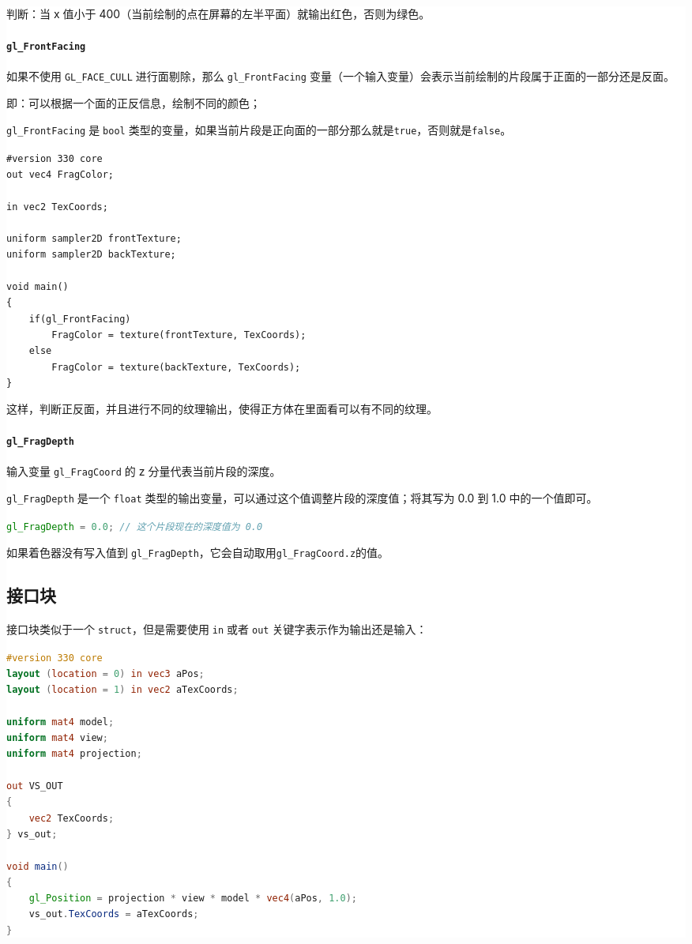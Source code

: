 判断：当 x 值小于 400（当前绘制的点在屏幕的左半平面）就输出红色，否则为绿色。

#### `gl_FrontFacing`

如果不使用 `GL_FACE_CULL` 进行面剔除，那么 `gl_FrontFacing` 变量（一个输入变量）会表示当前绘制的片段属于正面的一部分还是反面。

即：可以根据一个面的正反信息，绘制不同的颜色；

`gl_FrontFacing` 是 `bool` 类型的变量，如果当前片段是正向面的一部分那么就是`true`，否则就是`false`。

````
#version 330 core
out vec4 FragColor;

in vec2 TexCoords;

uniform sampler2D frontTexture;
uniform sampler2D backTexture;

void main()
{             
    if(gl_FrontFacing)
        FragColor = texture(frontTexture, TexCoords);
    else
        FragColor = texture(backTexture, TexCoords);
}
````

这样，判断正反面，并且进行不同的纹理输出，使得正方体在里面看可以有不同的纹理。

#### `gl_FragDepth`

输入变量 `gl_FragCoord` 的 z 分量代表当前片段的深度。

`gl_FragDepth` 是一个 `float` 类型的输出变量，可以通过这个值调整片段的深度值；将其写为 0.0 到 1.0 中的一个值即可。

````glsl
gl_FragDepth = 0.0; // 这个片段现在的深度值为 0.0
````

如果着色器没有写入值到 `gl_FragDepth`，它会自动取用`gl_FragCoord.z`的值。



## 接口块

接口块类似于一个 `struct`，但是需要使用 `in` 或者 `out` 关键字表示作为输出还是输入：

````glsl
#version 330 core
layout (location = 0) in vec3 aPos;
layout (location = 1) in vec2 aTexCoords;

uniform mat4 model;
uniform mat4 view;
uniform mat4 projection;

out VS_OUT
{
    vec2 TexCoords;
} vs_out;

void main()
{
    gl_Position = projection * view * model * vec4(aPos, 1.0);    
    vs_out.TexCoords = aTexCoords;
}  
````
